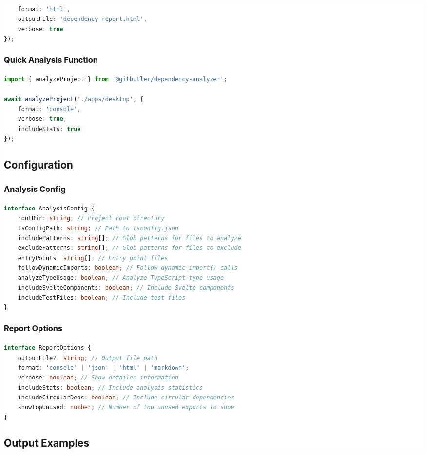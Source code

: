 ```typescript
	format: 'html',
	outputFile: 'dependency-report.html',
	verbose: true
});
```

### Quick Analysis Function

```typescript
import { analyzeProject } from '@gitbutler/dependency-analyzer';

await analyzeProject('./apps/desktop', {
	format: 'console',
	verbose: true,
	includeStats: true
});
```

## Configuration

### Analysis Config

```typescript
interface AnalysisConfig {
	rootDir: string; // Project root directory
	tsConfigPath: string; // Path to tsconfig.json
	includePatterns: string[]; // Glob patterns for files to analyze
	excludePatterns: string[]; // Glob patterns for files to exclude
	entryPoints: string[]; // Entry point files
	followDynamicImports: boolean; // Follow dynamic import() calls
	analyzeTypeUsage: boolean; // Analyze TypeScript type usage
	includeSvelteComponents: boolean; // Include Svelte components
	includeTestFiles: boolean; // Include test files
}
```

### Report Options

```typescript
interface ReportOptions {
	outputFile?: string; // Output file path
	format: 'console' | 'json' | 'html' | 'markdown';
	verbose: boolean; // Show detailed information
	includeStats: boolean; // Include analysis statistics
	includeCircularDeps: boolean; // Include circular dependencies
	showTopUnused: number; // Number of top unused exports to show
}
```

## Output Examples
